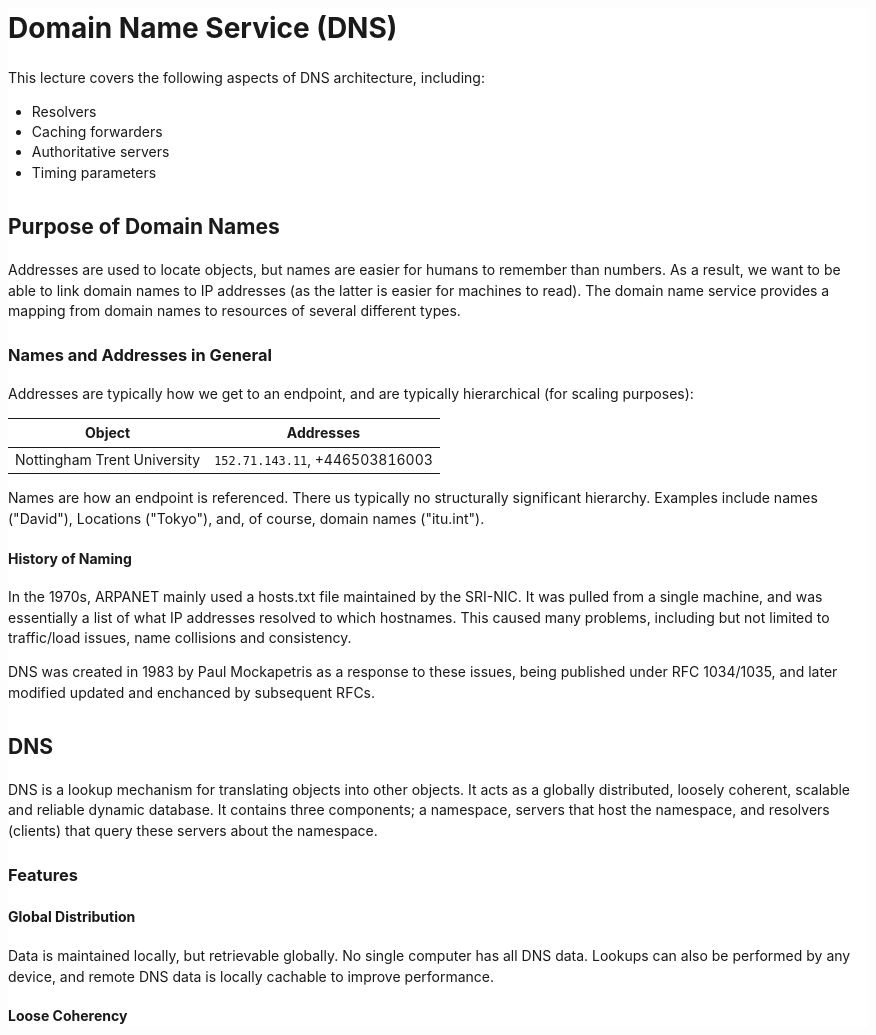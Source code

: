 # Domain Name Service (DNS)

This lecture covers the following aspects of DNS architecture, including:
- Resolvers
- Caching forwarders
- Authoritative servers
- Timing parameters

## Purpose of Domain Names

Addresses are used to locate objects, but names are easier for humans to remember than numbers. As a result, we want to be able to link domain names to IP addresses (as the latter is easier for machines to read). The domain name service provides a mapping from domain names to resources of several different types.

### Names and Addresses in General

Addresses are typically how we get to an endpoint, and are typically hierarchical (for scaling purposes):

| Object | Addresses|
| --- | --- |
| Nottingham Trent University | `152.71.143.11`, +446503816003 |

Names are how an endpoint is referenced. There us typically no structurally significant hierarchy. Examples include names ("David"), Locations ("Tokyo"), and, of course, domain names ("itu.int").

#### History of Naming

In the 1970s, ARPANET mainly used a hosts.txt file maintained by the SRI-NIC. It was pulled from a single machine, and was essentially a list of what IP addresses resolved to which hostnames. This caused many problems, including but not limited to traffic/load issues, name collisions and consistency.

DNS was created in 1983 by Paul Mockapetris as a response to these issues, being published under RFC 1034/1035, and later modified updated and enchanced by subsequent RFCs.

## DNS

DNS is a lookup mechanism for translating objects into other objects. It acts as a globally distributed, loosely coherent, scalable and reliable dynamic database. It contains three components; a namespace, servers that host the namespace, and resolvers (clients) that query these servers about the namespace.

### Features

#### Global Distribution

Data is maintained locally, but retrievable globally. No single computer has all DNS data. Lookups can also be performed by any device, and remote DNS data is locally cachable to improve performance.

#### Loose Coherency
